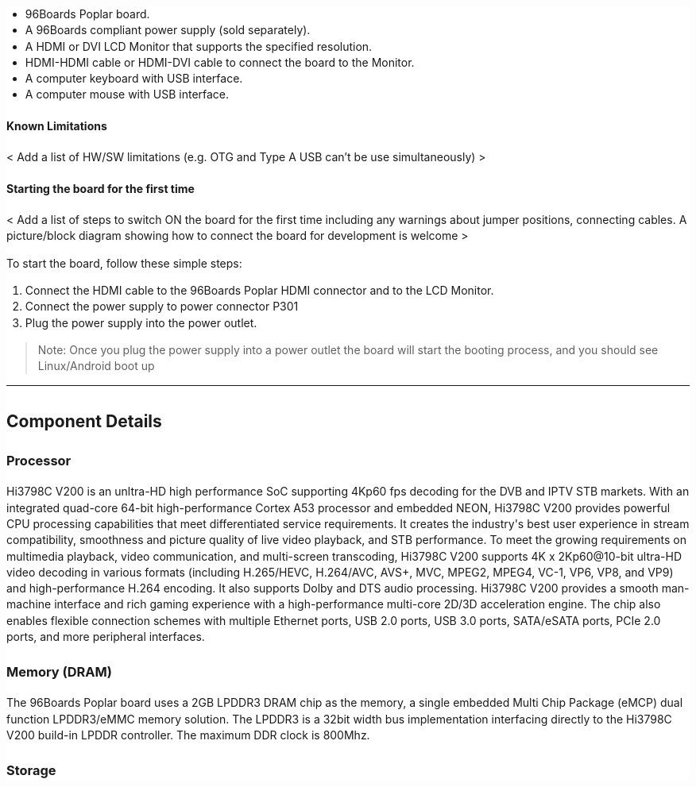 -  96Boards Poplar board.
- A 96Boards compliant power supply (sold separately).
- A HDMI or DVI LCD Monitor that supports the specified resolution.
- HDMI-HDMI cable or HDMI-DVI cable to connect the board to the Monitor.
- A computer keyboard with USB interface.
- A computer mouse with USB interface.

#### Known Limitations

< Add a list of HW/SW limitations (e.g. OTG and Type A USB can’t be use simultaneously) >

#### Starting the board for the first time

< Add a list of steps to switch ON the board for the first time including any warnings about jumper positions, connecting cables. A picture/block diagram showing how to connect the board for development is welcome >

To start the board, follow these simple steps:

1. Connect the HDMI cable to the 96Boards Poplar HDMI connector and to the LCD Monitor.
2. Connect the power supply to power connector P301
3. Plug the power supply into the power outlet.

> Note: Once you plug the power supply into a power outlet the board will start the booting  process, and you should see Linux/Android boot up

***

## Component Details

### Processor

Hi3798C V200 is an unltra-HD high performance SoC supporting 4Kp60 fps decoding for the DVB and IPTV STB markets. With an integrated quad-core 64-bit high-performance Cortex A53 processor and embedded NEON, Hi3798C V200 provides powerful CPU processing capabilities that meet differentiated service requirements. It creates the industry's best user experience in stream compatibility, smoothness and picture quality of live video playback, and STB performance. To meet the growing requirements on multimedia playback, video communication, and multi-screen transcoding, Hi3798C V200 supports 4K x 2Kp60@10-bit ultra-HD video decoding in various formats (including H.265/HEVC, H.264/AVC, AVS+, MVC, MPEG2, MPEG4, VC-1, VP6, VP8, and VP9) and high-performance H.264 encoding. It also supports Dolby and DTS audio processing. Hi3798C V200 provides a smooth man-machine interface and rich gaming experience with a high-performance multi-core 2D/3D acceleration engine. The chip also enables flexible connection schemes with multiple Ethernet ports, USB 2.0 ports, USB 3.0 ports, SATA/eSATA ports, PCIe 2.0 ports, and more peripheral interfaces.

### Memory (DRAM)

The 96Boards Poplar board uses a 2GB LPDDR3 DRAM chip as the memory, a single embedded Multi Chip Package (eMCP) dual function LPDDR3/eMMC memory solution.  The LPDDR3 is a 32bit width bus implementation interfacing directly to the Hi3798C V200 build-in LPDDR controller. The maximum DDR clock is 800Mhz.

### Storage

